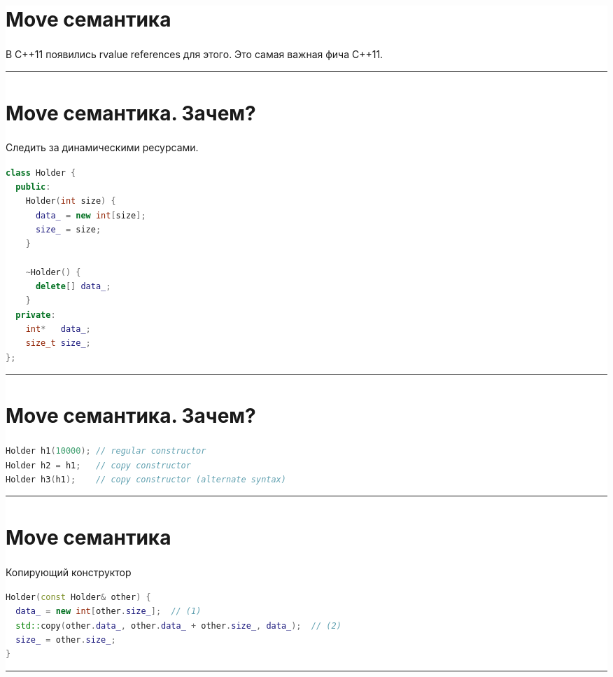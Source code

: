 
# Move семантика

В C++11 появились rvalue references для этого. Это самая важная фича C++11.

---

# Move семантика. Зачем?

Следить за динамическими ресурсами.

```cpp
class Holder {
  public:
    Holder(int size) {
      data_ = new int[size];
      size_ = size;
    }

    ~Holder() {
      delete[] data_;
    }
  private:
    int*   data_;
    size_t size_;
};
```

---

# Move семантика. Зачем?

```cpp
Holder h1(10000); // regular constructor
Holder h2 = h1;   // copy constructor
Holder h3(h1);    // copy constructor (alternate syntax)
```

---

# Move семантика

Копирующий конструктор

```cpp
Holder(const Holder& other) {
  data_ = new int[other.size_];  // (1)
  std::copy(other.data_, other.data_ + other.size_, data_);  // (2)
  size_ = other.size_;
}
```

---